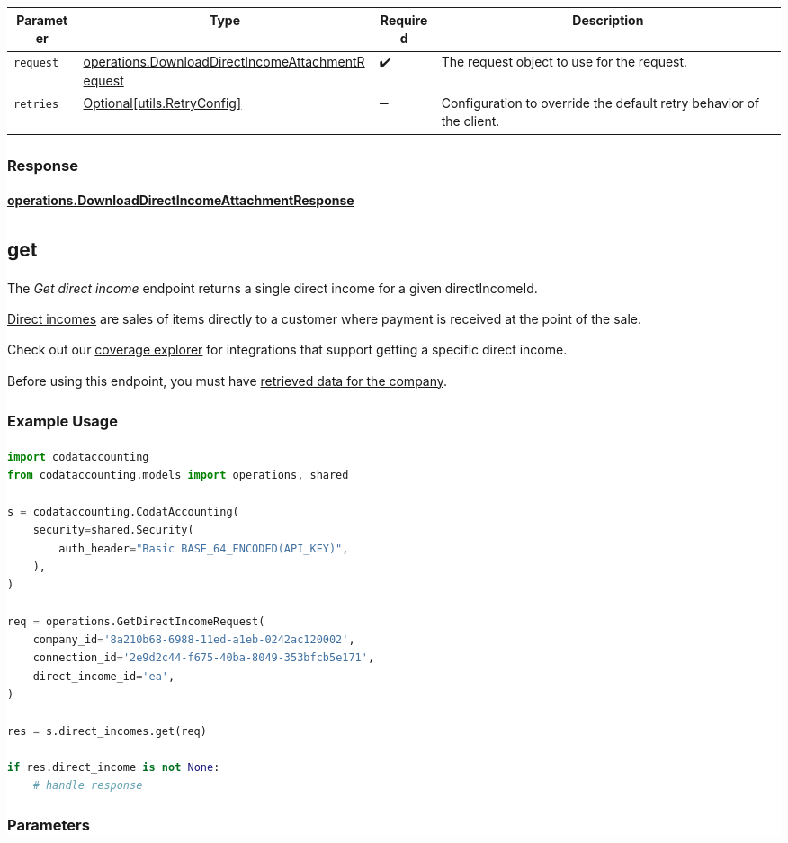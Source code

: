 | Parameter                                                                                                            | Type                                                                                                                 | Required                                                                                                             | Description                                                                                                          |
| -------------------------------------------------------------------------------------------------------------------- | -------------------------------------------------------------------------------------------------------------------- | -------------------------------------------------------------------------------------------------------------------- | -------------------------------------------------------------------------------------------------------------------- |
| `request`                                                                                                            | [operations.DownloadDirectIncomeAttachmentRequest](../../models/operations/downloaddirectincomeattachmentrequest.md) | :heavy_check_mark:                                                                                                   | The request object to use for the request.                                                                           |
| `retries`                                                                                                            | [Optional[utils.RetryConfig]](../../models/utils/retryconfig.md)                                                     | :heavy_minus_sign:                                                                                                   | Configuration to override the default retry behavior of the client.                                                  |


### Response

**[operations.DownloadDirectIncomeAttachmentResponse](../../models/operations/downloaddirectincomeattachmentresponse.md)**


## get

The *Get direct income* endpoint returns a single direct income for a given directIncomeId.

[Direct incomes](https://docs.codat.io/accounting-api#/schemas/DirectIncome) are sales of items directly to a customer where payment is received at the point of the sale.

Check out our [coverage explorer](https://knowledge.codat.io/supported-features/accounting?view=tab-by-data-type&dataType=directIncomes) for integrations that support getting a specific direct income.

Before using this endpoint, you must have [retrieved data for the company](https://docs.codat.io/codat-api#/operations/refresh-company-data).


### Example Usage

```python
import codataccounting
from codataccounting.models import operations, shared

s = codataccounting.CodatAccounting(
    security=shared.Security(
        auth_header="Basic BASE_64_ENCODED(API_KEY)",
    ),
)

req = operations.GetDirectIncomeRequest(
    company_id='8a210b68-6988-11ed-a1eb-0242ac120002',
    connection_id='2e9d2c44-f675-40ba-8049-353bfcb5e171',
    direct_income_id='ea',
)

res = s.direct_incomes.get(req)

if res.direct_income is not None:
    # handle response
```

### Parameters
